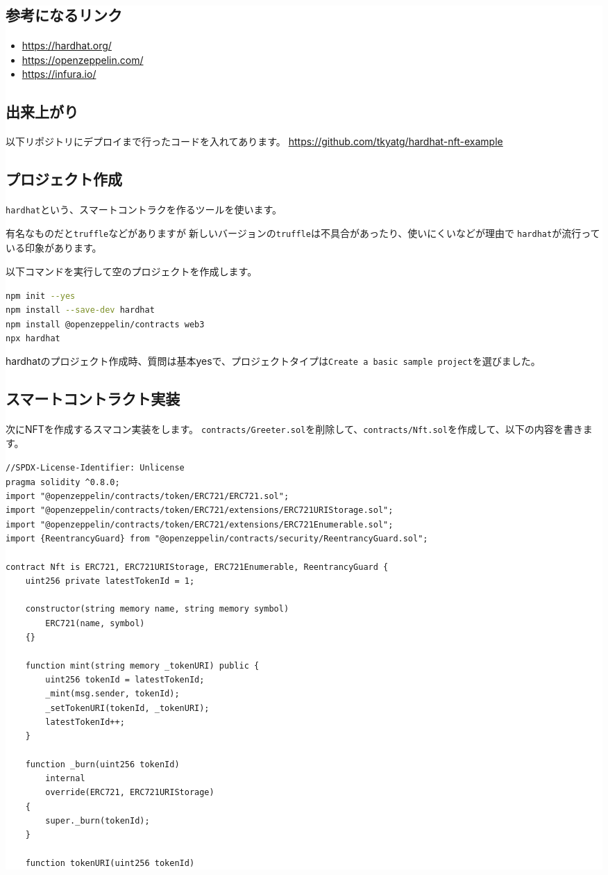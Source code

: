 ## 参考になるリンク

- <https://hardhat.org/>
- <https://openzeppelin.com/>
- <https://infura.io/>

## 出来上がり

以下リポジトリにデプロイまで行ったコードを入れてあります。
<https://github.com/tkyatg/hardhat-nft-example>

## プロジェクト作成

`hardhat`という、スマートコントラクを作るツールを使います。

有名なものだと`truffle`などがありますが
新しいバージョンの`truffle`は不具合があったり、使いにくいなどが理由で
`hardhat`が流行っている印象があります。

以下コマンドを実行して空のプロジェクトを作成します。

```bash
npm init --yes
npm install --save-dev hardhat
npm install @openzeppelin/contracts web3
npx hardhat
```

hardhatのプロジェクト作成時、質問は基本yesで、プロジェクトタイプは`Create a basic sample project`を選びました。

## スマートコントラクト実装

次にNFTを作成するスマコン実装をします。
`contracts/Greeter.sol`を削除して、`contracts/Nft.sol`を作成して、以下の内容を書きます。

```sol
//SPDX-License-Identifier: Unlicense
pragma solidity ^0.8.0;
import "@openzeppelin/contracts/token/ERC721/ERC721.sol";
import "@openzeppelin/contracts/token/ERC721/extensions/ERC721URIStorage.sol";
import "@openzeppelin/contracts/token/ERC721/extensions/ERC721Enumerable.sol";
import {ReentrancyGuard} from "@openzeppelin/contracts/security/ReentrancyGuard.sol";

contract Nft is ERC721, ERC721URIStorage, ERC721Enumerable, ReentrancyGuard {
    uint256 private latestTokenId = 1;

    constructor(string memory name, string memory symbol)
        ERC721(name, symbol)
    {}

    function mint(string memory _tokenURI) public {
        uint256 tokenId = latestTokenId;
        _mint(msg.sender, tokenId);
        _setTokenURI(tokenId, _tokenURI);
        latestTokenId++;
    }

    function _burn(uint256 tokenId)
        internal
        override(ERC721, ERC721URIStorage)
    {
        super._burn(tokenId);
    }

    function tokenURI(uint256 tokenId)
```